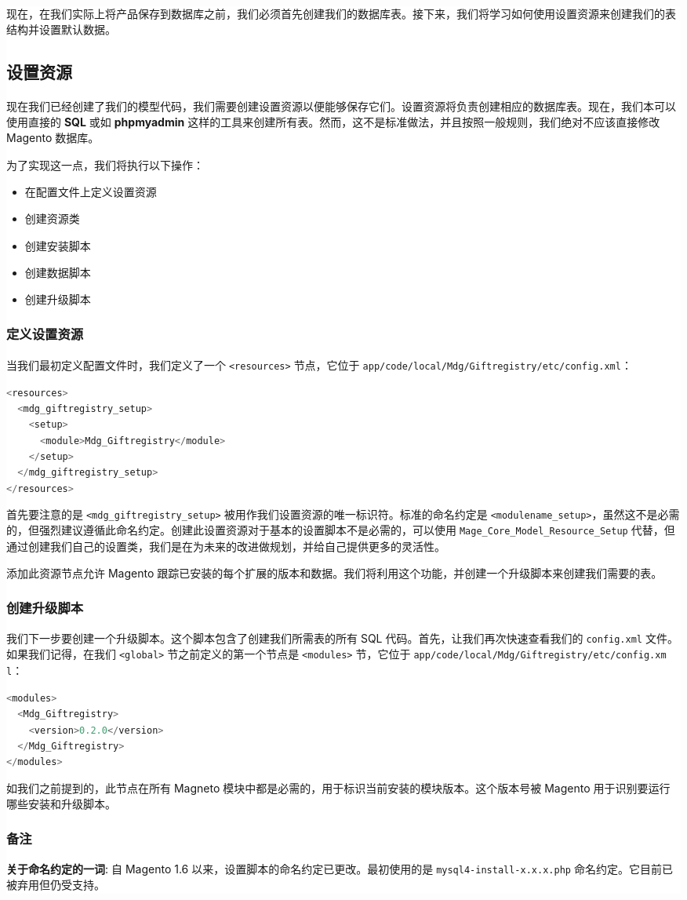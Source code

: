 现在，在我们实际上将产品保存到数据库之前，我们必须首先创建我们的数据库表。接下来，我们将学习如何使用设置资源来创建我们的表结构并设置默认数据。

## 设置资源

现在我们已经创建了我们的模型代码，我们需要创建设置资源以便能够保存它们。设置资源将负责创建相应的数据库表。现在，我们本可以使用直接的 **SQL** 或如 **phpmyadmin** 这样的工具来创建所有表。然而，这不是标准做法，并且按照一般规则，我们绝对不应该直接修改 Magento 数据库。

为了实现这一点，我们将执行以下操作：

+   在配置文件上定义设置资源

+   创建资源类

+   创建安装脚本

+   创建数据脚本

+   创建升级脚本

### 定义设置资源

当我们最初定义配置文件时，我们定义了一个 `<resources>` 节点，它位于 `app/code/local/Mdg/Giftregistry/etc/config.xml`：

```php
<resources>
  <mdg_giftregistry_setup>
    <setup>
      <module>Mdg_Giftregistry</module>
    </setup>
  </mdg_giftregistry_setup>
</resources>
```

首先要注意的是 `<mdg_giftregistry_setup>` 被用作我们设置资源的唯一标识符。标准的命名约定是 `<modulename_setup>`，虽然这不是必需的，但强烈建议遵循此命名约定。创建此设置资源对于基本的设置脚本不是必需的，可以使用 `Mage_Core_Model_Resource_Setup` 代替，但通过创建我们自己的设置类，我们是在为未来的改进做规划，并给自己提供更多的灵活性。

添加此资源节点允许 Magento 跟踪已安装的每个扩展的版本和数据。我们将利用这个功能，并创建一个升级脚本来创建我们需要的表。

### 创建升级脚本

我们下一步要创建一个升级脚本。这个脚本包含了创建我们所需表的所有 SQL 代码。首先，让我们再次快速查看我们的 `config.xml` 文件。如果我们记得，在我们 `<global>` 节之前定义的第一个节点是 `<modules>` 节，它位于 `app/code/local/Mdg/Giftregistry/etc/config.xml`：

```php
<modules>
  <Mdg_Giftregistry>
    <version>0.2.0</version>
  </Mdg_Giftregistry>
</modules>
```

如我们之前提到的，此节点在所有 Magneto 模块中都是必需的，用于标识当前安装的模块版本。这个版本号被 Magento 用于识别要运行哪些安装和升级脚本。

### 备注

**关于命名约定的一词**: 自 Magento 1.6 以来，设置脚本的命名约定已更改。最初使用的是 `mysql4-install-x.x.x.php` 命名约定。它目前已被弃用但仍受支持。
